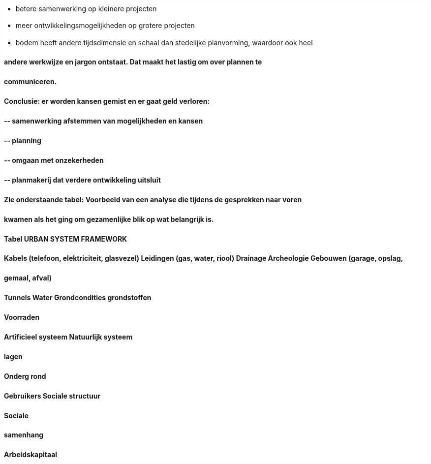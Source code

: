 - betere samenwerking op kleinere projecten 

- meer ontwikkelingsmogelijkheden op grotere projecten 

- bodem heeft andere tijdsdimensie en schaal dan stedelijke planvorming, waardoor ook heel 

#### andere werkwijze en jargon ontstaat. Dat maakt het lastig om over plannen te 

#### communiceren. 

#### Conclusie: er worden kansen gemist en er gaat geld verloren: 

#### -­‐ samenwerking afstemmen van mogelijkheden en kansen 

#### -­‐ planning 

#### -­‐ omgaan met onzekerheden 

#### -­‐ planmakerij dat verdere ontwikkeling uitsluit 


#### Zie onderstaande tabel: Voorbeeld van een analyse die tijdens de gesprekken naar voren 

#### kwamen als het ging om gezamenlijke blik op wat belangrijk is. 

#### Tabel URBAN SYSTEM FRAMEWORK 

#### Kabels (telefoon, elektriciteit, glasvezel) Leidingen (gas, water, riool) Drainage Archeologie Gebouwen (garage, opslag, 

#### gemaal, afval) 

#### Tunnels Water Grondcondities grondstoffen 

#### Voorraden 

#### Artificieel systeem Natuurlijk systeem 

#### lagen 

#### Onderg rond 

#### Gebruikers Sociale structuur 

#### Sociale 

#### samenhang 

#### Arbeidskapitaal 
